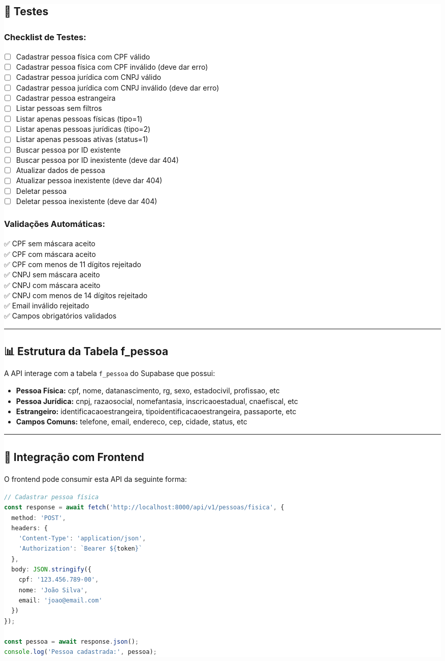 ## 🧪 Testes

### Checklist de Testes:

- [ ] Cadastrar pessoa física com CPF válido
- [ ] Cadastrar pessoa física com CPF inválido (deve dar erro)
- [ ] Cadastrar pessoa jurídica com CNPJ válido
- [ ] Cadastrar pessoa jurídica com CNPJ inválido (deve dar erro)
- [ ] Cadastrar pessoa estrangeira
- [ ] Listar pessoas sem filtros
- [ ] Listar apenas pessoas físicas (tipo=1)
- [ ] Listar apenas pessoas jurídicas (tipo=2)
- [ ] Listar apenas pessoas ativas (status=1)
- [ ] Buscar pessoa por ID existente
- [ ] Buscar pessoa por ID inexistente (deve dar 404)
- [ ] Atualizar dados de pessoa
- [ ] Atualizar pessoa inexistente (deve dar 404)
- [ ] Deletar pessoa
- [ ] Deletar pessoa inexistente (deve dar 404)

### Validações Automáticas:

✅ CPF sem máscara aceito  
✅ CPF com máscara aceito  
✅ CPF com menos de 11 dígitos rejeitado  
✅ CNPJ sem máscara aceito  
✅ CNPJ com máscara aceito  
✅ CNPJ com menos de 14 dígitos rejeitado  
✅ Email inválido rejeitado  
✅ Campos obrigatórios validados  

---

## 📊 Estrutura da Tabela f_pessoa

A API interage com a tabela `f_pessoa` do Supabase que possui:
- **Pessoa Física:** cpf, nome, datanascimento, rg, sexo, estadocivil, profissao, etc
- **Pessoa Jurídica:** cnpj, razaosocial, nomefantasia, inscricaoestadual, cnaefiscal, etc
- **Estrangeiro:** identificacaoestrangeira, tipoidentificacaoestrangeira, passaporte, etc
- **Campos Comuns:** telefone, email, endereco, cep, cidade, status, etc

---

## 🔧 Integração com Frontend

O frontend pode consumir esta API da seguinte forma:

```typescript
// Cadastrar pessoa física
const response = await fetch('http://localhost:8000/api/v1/pessoas/fisica', {
  method: 'POST',
  headers: {
    'Content-Type': 'application/json',
    'Authorization': `Bearer ${token}`
  },
  body: JSON.stringify({
    cpf: '123.456.789-00',
    nome: 'João Silva',
    email: 'joao@email.com'
  })
});

const pessoa = await response.json();
console.log('Pessoa cadastrada:', pessoa);
```